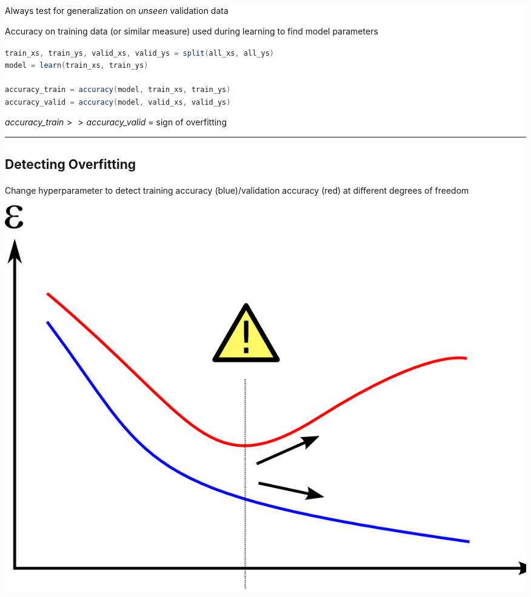 Always test for generalization on *unseen* validation data

Accuracy on training data (or similar measure) used during learning
to find model parameters

```scala
train_xs, train_ys, valid_xs, valid_ys = split(all_xs, all_ys)
model = learn(train_xs, train_ys)

accuracy_train = accuracy(model, train_xs, train_ys)
accuracy_valid = accuracy(model, valid_xs, valid_ys)
```

$\textit{accuracy\_train} >> \textit{accuracy\_valid}$ = sign of overfitting


----
## Detecting Overfitting

Change hyperparameter to detect training accuracy (blue)/validation accuracy (red) at different degrees of freedom


![Overfitting example](overfitting-error.png)

